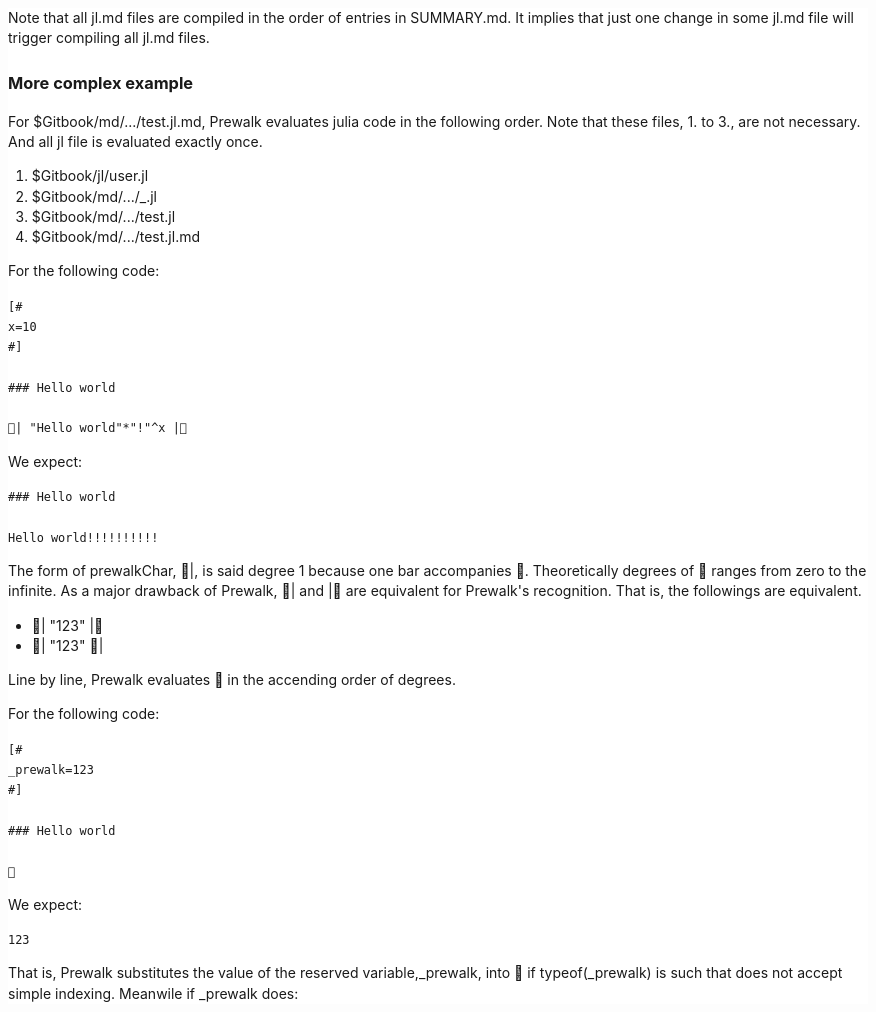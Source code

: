 Note that all jl.md files are compiled in the order of entries in SUMMARY.md. It implies that just one change in some jl.md file will trigger compiling all jl.md files.


### More complex example
For $Gitbook/md/.../test.jl.md, Prewalk evaluates julia code in the following order. Note that these files, 1. to 3., are not necessary. And all jl file is evaluated exactly once.

1. $Gitbook/jl/user.jl
2. $Gitbook/md/.../_.jl
3. $Gitbook/md/.../test.jl
4. $Gitbook/md/.../test.jl.md

For the following code:
```
[#
x=10
#]

### Hello world

🏣| "Hello world"*"!"^x |🏣 
```

We expect:
```
### Hello world

Hello world!!!!!!!!!! 
```

The form of prewalkChar, 🏣|, is said degree 1 because one bar accompanies 🏣. Theoretically degrees of 🏣 ranges from zero to the infinite. As a major drawback of Prewalk, 🏣| and |🏣 are equivalent for Prewalk's recognition. That is, the followings are equivalent.

- 🏣| "123" |🏣
-  🏣| "123" 🏣|


Line by line, Prewalk evaluates 🏣 in the accending order of degrees.

For the following code:
```
[#
_prewalk=123
#]

### Hello world

🏣  
```

We expect:
```
123
```
That is, Prewalk substitutes the value of the reserved variable,_prewalk, into 🏣 if typeof(_prewalk) is such that does not accept simple indexing.
Meanwile if _prewalk does:
